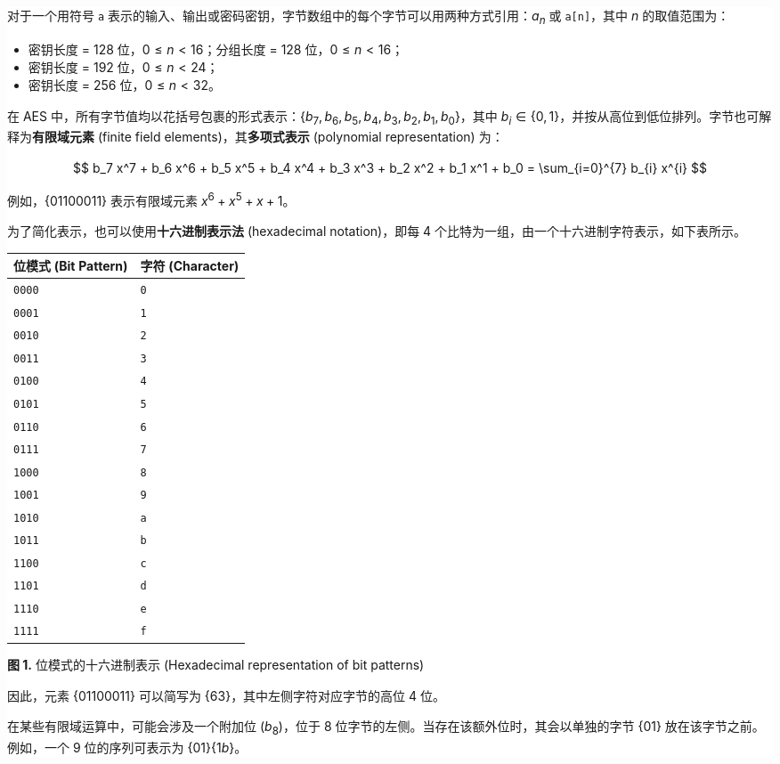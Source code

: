 对于一个用符号 `a` 表示的输入、输出或密码密钥，字节数组中的每个字节可以用两种方式引用：$a_n$ 或 `a[n]`，其中 $n$ 的取值范围为：

* 密钥长度 = 128 位，$0 \leq n < 16$；分组长度 = 128 位，$0 \leq n < 16$；
* 密钥长度 = 192 位，$0 \leq n < 24$；
* 密钥长度 = 256 位，$0 \leq n < 32$。

在 AES 中，所有字节值均以花括号包裹的形式表示：$\{b_7, b_6, b_5, b_4, b_3, b_2, b_1, b_0\}$，其中 $b_i \in \{0, 1\}$，并按从高位到低位排列。字节也可解释为**有限域元素** (finite field elements)，其**多项式表示** (polynomial representation) 为：

$$
b_7 x^7 + b_6 x^6 + b_5 x^5 + b_4 x^4 + b_3 x^3 + b_2 x^2 + b_1 x^1 + b_0 = \sum_{i=0}^{7} b_{i} x^{i}
$$

例如，$\{01100011\}$ 表示有限域元素 $x^6 + x^5 + x + 1$。

为了简化表示，也可以使用**十六进制表示法** (hexadecimal notation)，即每 4 个比特为一组，由一个十六进制字符表示，如下表所示。

| 位模式 (Bit Pattern) | 字符 (Character) |
| ----------- | --------- |
| `0000`      | `0`       |
| `0001`      | `1`       |
| `0010`      | `2`       |
| `0011`      | `3`       |
| `0100`      | `4`       |
| `0101`      | `5`       |
| `0110`      | `6`       |
| `0111`      | `7`       |
| `1000`      | `8`       |
| `1001`      | `9`       |
| `1010`      | `a`       |
| `1011`      | `b`       |
| `1100`      | `c`       |
| `1101`      | `d`       |
| `1110`      | `e`       |
| `1111`      | `f`       |

**图 1.** 位模式的十六进制表示 (Hexadecimal representation of bit patterns)

因此，元素 $\{01100011\}$ 可以简写为 $\{63\}$，其中左侧字符对应字节的高位 4 位。

在某些有限域运算中，可能会涉及一个附加位 ($b_8$)，位于 8 位字节的左侧。当存在该额外位时，其会以单独的字节 $\{01\}$ 放在该字节之前。例如，一个 9 位的序列可表示为 $\{01\}\{1b\}$。
